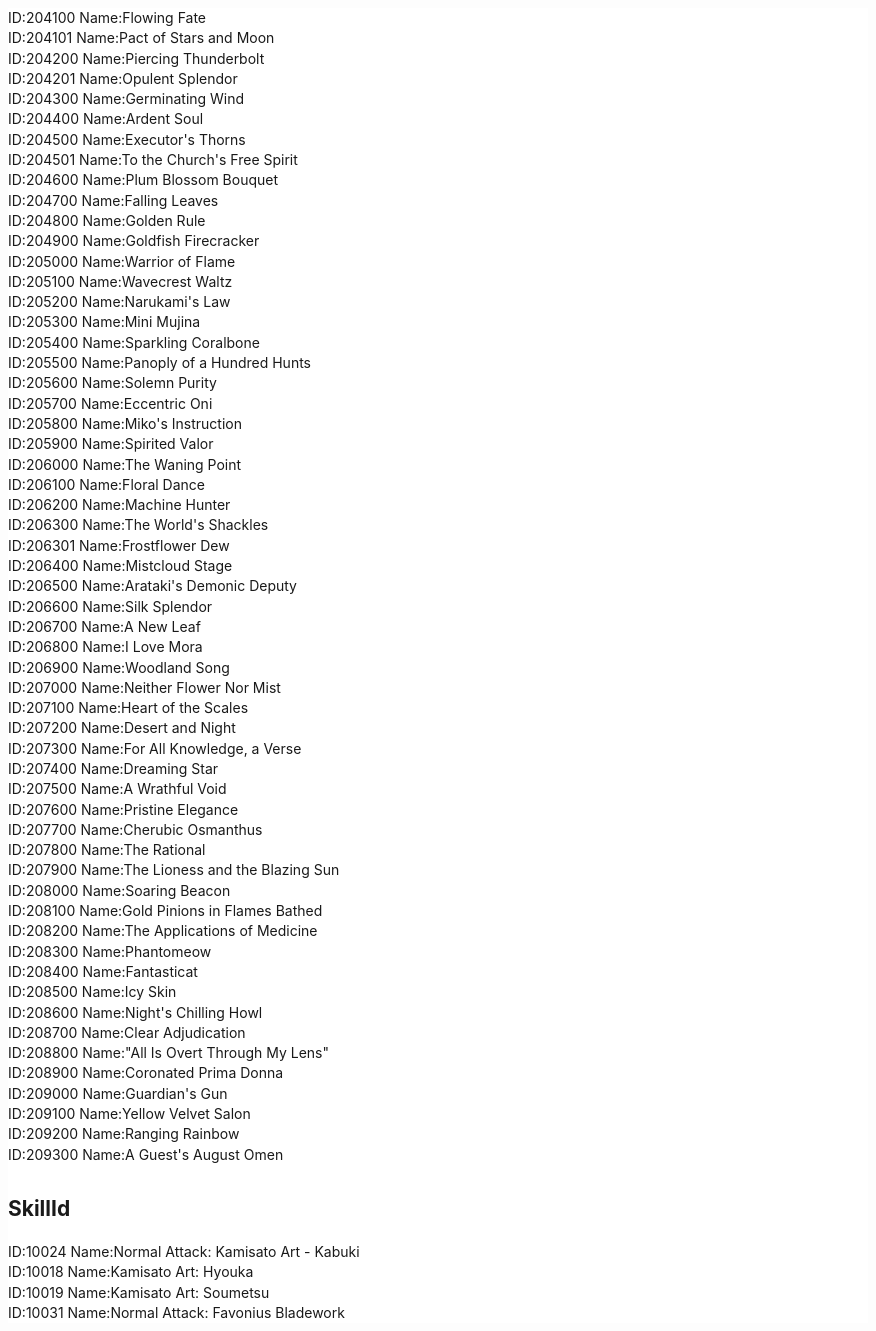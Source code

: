 ID:204100 Name:Flowing Fate<br>
ID:204101 Name:Pact of Stars and Moon<br>
ID:204200 Name:Piercing Thunderbolt<br>
ID:204201 Name:Opulent Splendor<br>
ID:204300 Name:Germinating Wind<br>
ID:204400 Name:Ardent Soul<br>
ID:204500 Name:Executor's Thorns<br>
ID:204501 Name:To the Church's Free Spirit<br>
ID:204600 Name:Plum Blossom Bouquet<br>
ID:204700 Name:Falling Leaves<br>
ID:204800 Name:Golden Rule<br>
ID:204900 Name:Goldfish Firecracker<br>
ID:205000 Name:Warrior of Flame<br>
ID:205100 Name:Wavecrest Waltz<br>
ID:205200 Name:Narukami's Law<br>
ID:205300 Name:Mini Mujina<br>
ID:205400 Name:Sparkling Coralbone<br>
ID:205500 Name:Panoply of a Hundred Hunts<br>
ID:205600 Name:Solemn Purity<br>
ID:205700 Name:Eccentric Oni<br>
ID:205800 Name:Miko's Instruction<br>
ID:205900 Name:Spirited Valor<br>
ID:206000 Name:The Waning Point<br>
ID:206100 Name:Floral Dance<br>
ID:206200 Name:Machine Hunter<br>
ID:206300 Name:The World's Shackles<br>
ID:206301 Name:Frostflower Dew<br>
ID:206400 Name:Mistcloud Stage<br>
ID:206500 Name:Arataki's Demonic Deputy<br>
ID:206600 Name:Silk Splendor<br>
ID:206700 Name:A New Leaf<br>
ID:206800 Name:I Love Mora<br>
ID:206900 Name:Woodland Song<br>
ID:207000 Name:Neither Flower Nor Mist<br>
ID:207100 Name:Heart of the Scales<br>
ID:207200 Name:Desert and Night<br>
ID:207300 Name:For All Knowledge, a Verse<br>
ID:207400 Name:Dreaming Star<br>
ID:207500 Name:A Wrathful Void<br>
ID:207600 Name:Pristine Elegance<br>
ID:207700 Name:Cherubic Osmanthus<br>
ID:207800 Name:The Rational<br>
ID:207900 Name:The Lioness and the Blazing Sun<br>
ID:208000 Name:Soaring Beacon<br>
ID:208100 Name:Gold Pinions in Flames Bathed<br>
ID:208200 Name:The Applications of Medicine<br>
ID:208300 Name:Phantomeow<br>
ID:208400 Name:Fantasticat<br>
ID:208500 Name:Icy Skin<br>
ID:208600 Name:Night's Chilling Howl<br>
ID:208700 Name:Clear Adjudication<br>
ID:208800 Name:\"All Is Overt Through My Lens\"<br>
ID:208900 Name:Coronated Prima Donna<br>
ID:209000 Name:Guardian's Gun<br>
ID:209100 Name:Yellow Velvet Salon<br>
ID:209200 Name:Ranging Rainbow<br>
ID:209300 Name:A Guest's August Omen<br>
## SkillId
ID:10024 Name:Normal Attack: Kamisato Art - Kabuki<br>
ID:10018 Name:Kamisato Art: Hyouka<br>
ID:10019 Name:Kamisato Art: Soumetsu<br>
ID:10031 Name:Normal Attack: Favonius Bladework<br>
